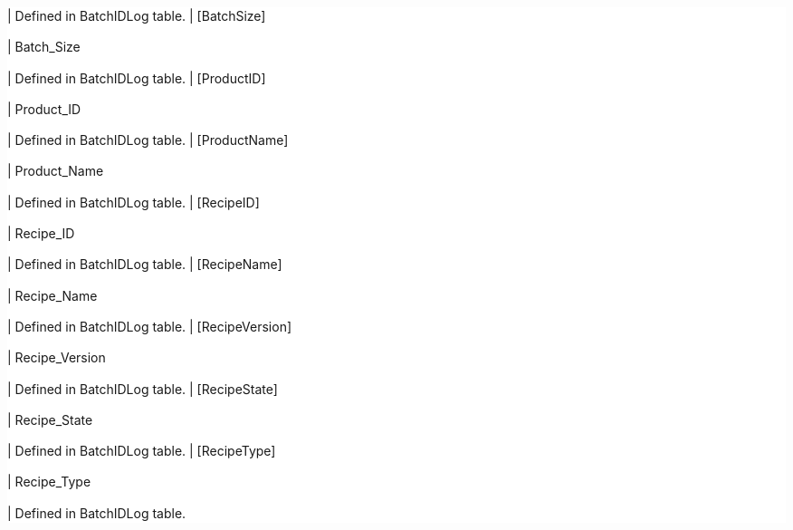 | Defined in BatchIDLog table.
| [BatchSize]
	
| Batch_Size
	
| Defined in BatchIDLog table.
| [ProductID]
	
| Product_ID
	
| Defined in BatchIDLog table.
| [ProductName]
	
| Product_Name
	
| Defined in BatchIDLog table.
| [RecipeID]
	
| Recipe_ID
	
| Defined in BatchIDLog table.
| [RecipeName]
	
| Recipe_Name
	
| Defined in BatchIDLog table.
| [RecipeVersion]
	
| Recipe_Version
	
| Defined in BatchIDLog table.
| [RecipeState]
	
| Recipe_State
	
| Defined in BatchIDLog table.
| [RecipeType]
	
| Recipe_Type
	
| Defined in BatchIDLog table.
